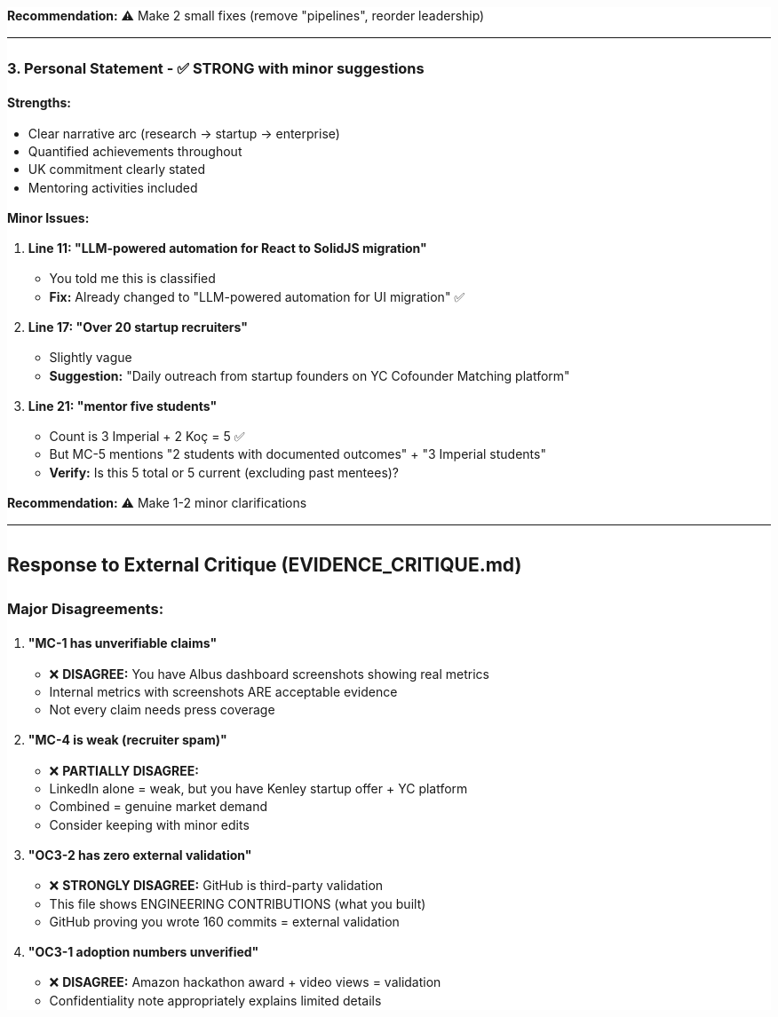 **Recommendation:** ⚠️ Make 2 small fixes (remove "pipelines", reorder leadership)

---

### 3. Personal Statement - ✅ STRONG with minor suggestions

**Strengths:**
- Clear narrative arc (research → startup → enterprise)
- Quantified achievements throughout
- UK commitment clearly stated
- Mentoring activities included

**Minor Issues:**

1. **Line 11: "LLM-powered automation for React to SolidJS migration"**
   - You told me this is classified
   - **Fix:** Already changed to "LLM-powered automation for UI migration" ✅

2. **Line 17: "Over 20 startup recruiters"**
   - Slightly vague
   - **Suggestion:** "Daily outreach from startup founders on YC Cofounder Matching platform"

3. **Line 21: "mentor five students"**
   - Count is 3 Imperial + 2 Koç = 5 ✅
   - But MC-5 mentions "2 students with documented outcomes" + "3 Imperial students"
   - **Verify:** Is this 5 total or 5 current (excluding past mentees)?

**Recommendation:** ⚠️ Make 1-2 minor clarifications

---

## Response to External Critique (EVIDENCE_CRITIQUE.md)

### Major Disagreements:

1. **"MC-1 has unverifiable claims"**
   - ❌ **DISAGREE:** You have Albus dashboard screenshots showing real metrics
   - Internal metrics with screenshots ARE acceptable evidence
   - Not every claim needs press coverage

2. **"MC-4 is weak (recruiter spam)"**
   - ❌ **PARTIALLY DISAGREE:**
   - LinkedIn alone = weak, but you have Kenley startup offer + YC platform
   - Combined = genuine market demand
   - Consider keeping with minor edits

3. **"OC3-2 has zero external validation"**
   - ❌ **STRONGLY DISAGREE:** GitHub is third-party validation
   - This file shows ENGINEERING CONTRIBUTIONS (what you built)
   - GitHub proving you wrote 160 commits = external validation

4. **"OC3-1 adoption numbers unverified"**
   - ❌ **DISAGREE:** Amazon hackathon award + video views = validation
   - Confidentiality note appropriately explains limited details
